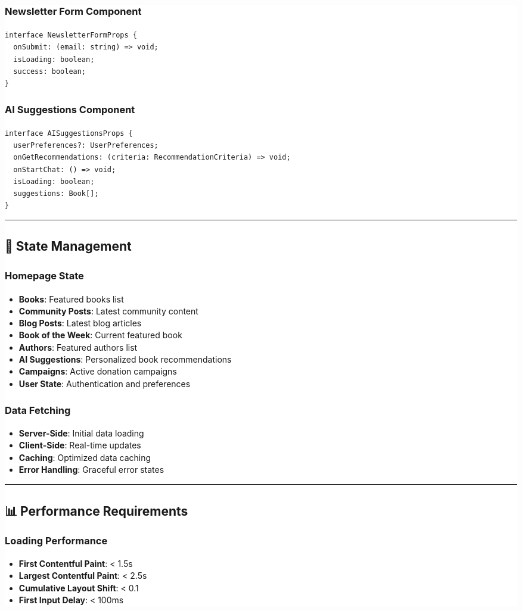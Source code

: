 ### **Newsletter Form Component**
```tsx
interface NewsletterFormProps {
  onSubmit: (email: string) => void;
  isLoading: boolean;
  success: boolean;
}
```

### **AI Suggestions Component**
```tsx
interface AISuggestionsProps {
  userPreferences?: UserPreferences;
  onGetRecommendations: (criteria: RecommendationCriteria) => void;
  onStartChat: () => void;
  isLoading: boolean;
  suggestions: Book[];
}
```

---

## 🔄 State Management

### **Homepage State**
- **Books**: Featured books list
- **Community Posts**: Latest community content
- **Blog Posts**: Latest blog articles
- **Book of the Week**: Current featured book
- **Authors**: Featured authors list
- **AI Suggestions**: Personalized book recommendations
- **Campaigns**: Active donation campaigns
- **User State**: Authentication and preferences

### **Data Fetching**
- **Server-Side**: Initial data loading
- **Client-Side**: Real-time updates
- **Caching**: Optimized data caching
- **Error Handling**: Graceful error states

---

## 📊 Performance Requirements

### **Loading Performance**
- **First Contentful Paint**: < 1.5s
- **Largest Contentful Paint**: < 2.5s
- **Cumulative Layout Shift**: < 0.1
- **First Input Delay**: < 100ms
